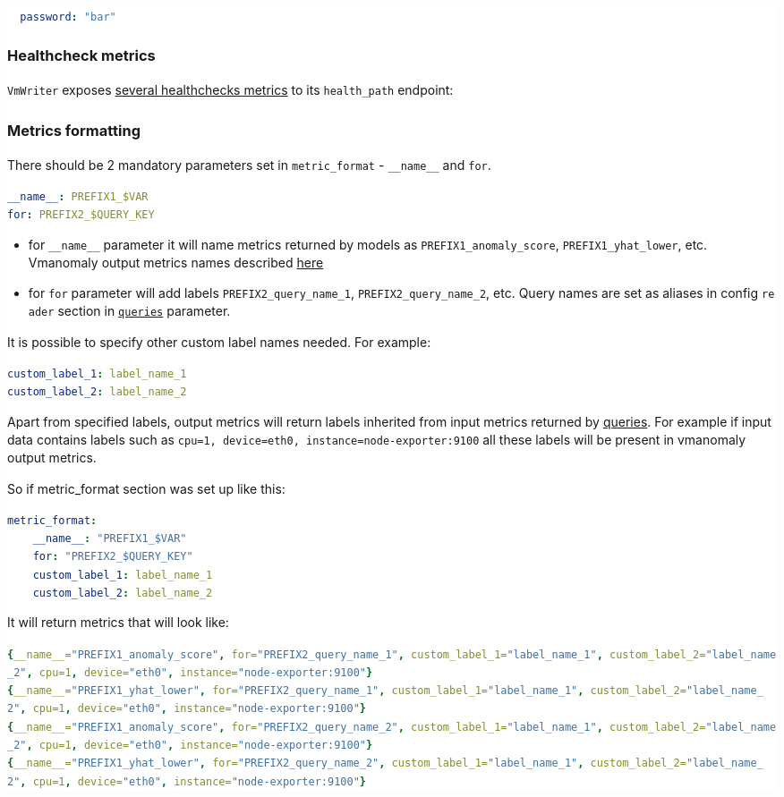 ```yaml
  password: "bar"
```

### Healthcheck metrics

`VmWriter` exposes [several healthchecks metrics](./monitoring.html#writer-behaviour-metrics) to its `health_path` endpoint: 

### Metrics formatting
There should be 2 mandatory parameters set in `metric_format` - `__name__` and `for`. 
```yaml
__name__: PREFIX1_$VAR
for: PREFIX2_$QUERY_KEY
```
* for `__name__` parameter it will name metrics returned by models as `PREFIX1_anomaly_score`, `PREFIX1_yhat_lower`, etc. Vmanomaly output metrics names described [here](anomaly-detection/docs/models/models.html#vmanomaly-output)

* for `for` parameter will add labels `PREFIX2_query_name_1`, `PREFIX2_query_name_2`, etc. Query names are set as aliases in config `reader` section in [`queries`](anomaly-detection/docs/reader.html#config-parameters) parameter.

It is possible to specify other custom label names needed.
For example:
```yaml
custom_label_1: label_name_1
custom_label_2: label_name_2
```

Apart from specified labels, output metrics will return labels inherited from input metrics returned by [queries](https://github.com/VictoriaMetrics/vmanomaly/blob/master/docs/reader/reader.md#config-parameters).
For example if input data contains labels such as `cpu=1, device=eth0, instance=node-exporter:9100` all these labels will be present in vmanomaly output metrics.

So if metric_format section was set up like this:
```yaml
metric_format:
    __name__: "PREFIX1_$VAR"
    for: "PREFIX2_$QUERY_KEY"
    custom_label_1: label_name_1
    custom_label_2: label_name_2
```

It will return metrics that will look like:
```yaml
{__name__="PREFIX1_anomaly_score", for="PREFIX2_query_name_1", custom_label_1="label_name_1", custom_label_2="label_name_2", cpu=1, device="eth0", instance="node-exporter:9100"}
{__name__="PREFIX1_yhat_lower", for="PREFIX2_query_name_1", custom_label_1="label_name_1", custom_label_2="label_name_2", cpu=1, device="eth0", instance="node-exporter:9100"}
{__name__="PREFIX1_anomaly_score", for="PREFIX2_query_name_2", custom_label_1="label_name_1", custom_label_2="label_name_2", cpu=1, device="eth0", instance="node-exporter:9100"}
{__name__="PREFIX1_yhat_lower", for="PREFIX2_query_name_2", custom_label_1="label_name_1", custom_label_2="label_name_2", cpu=1, device="eth0", instance="node-exporter:9100"}
```
